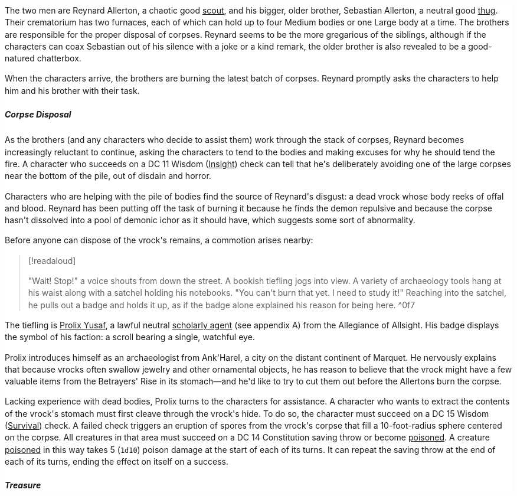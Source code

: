 The two men are Reynard Allerton, a chaotic good [scout](/3-Mechanics/CLI/bestiary/humanoid/scout.md), and his bigger, older brother, Sebastian Allerton, a neutral good [thug](/3-Mechanics/CLI/bestiary/humanoid/thug.md). Their crematorium has two furnaces, each of which can hold up to four Medium bodies or one Large body at a time. The brothers are responsible for the proper disposal of corpses. Reynard seems to be the more gregarious of the siblings, although if the characters can coax Sebastian out of his silence with a joke or a kind remark, the older brother is also revealed to be a good-natured chatterbox.

When the characters arrive, the brothers are burning the latest batch of corpses. Reynard promptly asks the characters to help him and his brother with their task.

##### Corpse Disposal

As the brothers (and any characters who decide to assist them) work through the stack of corpses, Reynard becomes increasingly reluctant to continue, asking the characters to tend to the bodies and making excuses for why he should tend the fire. A character who succeeds on a DC 11 Wisdom ([Insight](/3-Mechanics/CLI/rules/skills.md#Insight)) check can tell that he's deliberately avoiding one of the large corpses near the bottom of the pile, out of disdain and horror.

Characters who are helping with the pile of bodies find the source of Reynard's disgust: a dead vrock whose body reeks of offal and blood. Reynard has been putting off the task of burning it because he finds the demon repulsive and because the corpse hasn't dissolved into a pool of demonic ichor as it should have, which suggests some sort of abnormality.

Before anyone can dispose of the vrock's remains, a commotion arises nearby:

> [!readaloud] 
> 
> "Wait! Stop!" a voice shouts from down the street. A bookish tiefling jogs into view. A variety of archaeology tools hang at his waist along with a satchel holding his notebooks. "You can't burn that yet. I need to study it!" Reaching into the satchel, he pulls out a badge and holds it up, as if the badge alone explained his reason for being here.
^0f7

The tiefling is [Prolix Yusaf](/3-Mechanics/CLI/bestiary/npc/prolix-yusaf-crcotn.md), a lawful neutral [scholarly agent](/3-Mechanics/CLI/bestiary/humanoid/scholarly-agent-crcotn.md) (see appendix A) from the Allegiance of Allsight. His badge displays the symbol of his faction: a scroll bearing a single, watchful eye.

Prolix introduces himself as an archaeologist from Ank'Harel, a city on the distant continent of Marquet. He nervously explains that because vrocks often swallow jewelry and other ornamental objects, he has reason to believe that the vrock might have a few valuable items from the Betrayers' Rise in its stomach—and he'd like to try to cut them out before the Allertons burn the corpse.

Lacking experience with dead bodies, Prolix turns to the characters for assistance. A character who wants to extract the contents of the vrock's stomach must first cleave through the vrock's hide. To do so, the character must succeed on a DC 15 Wisdom ([Survival](/3-Mechanics/CLI/rules/skills.md#Survival)) check. A failed check triggers an eruption of spores from the vrock's corpse that fill a 10-foot-radius sphere centered on the corpse. All creatures in that area must succeed on a DC 14 Constitution saving throw or become [poisoned](/3-Mechanics/CLI/rules/conditions.md#poisoned). A creature [poisoned](/3-Mechanics/CLI/rules/conditions.md#poisoned) in this way takes 5 (`1d10`) poison damage at the start of each of its turns. It can repeat the saving throw at the end of each of its turns, ending the effect on itself on a success.

##### Treasure
